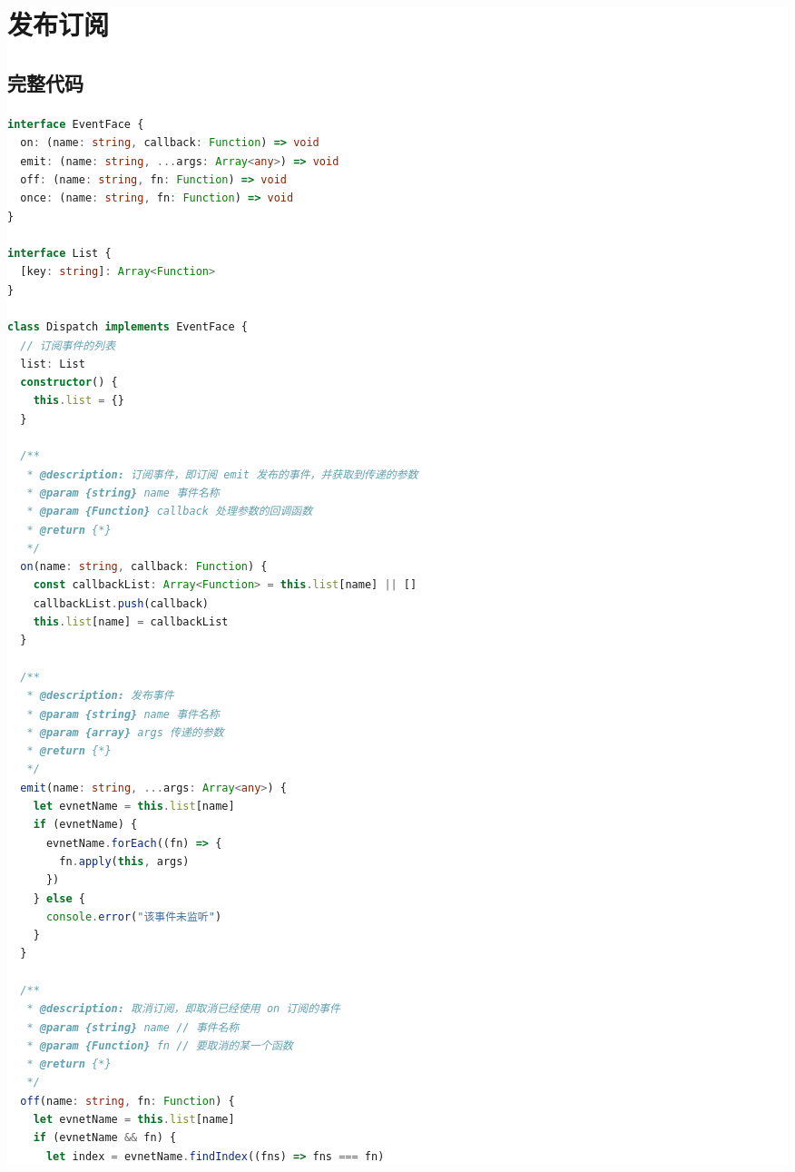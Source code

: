 # 发布订阅

## 完整代码

```ts
interface EventFace {
  on: (name: string, callback: Function) => void
  emit: (name: string, ...args: Array<any>) => void
  off: (name: string, fn: Function) => void
  once: (name: string, fn: Function) => void
}

interface List {
  [key: string]: Array<Function>
}

class Dispatch implements EventFace {
  // 订阅事件的列表
  list: List
  constructor() {
    this.list = {}
  }

  /**
   * @description: 订阅事件，即订阅 emit 发布的事件，并获取到传递的参数
   * @param {string} name 事件名称
   * @param {Function} callback 处理参数的回调函数
   * @return {*}
   */
  on(name: string, callback: Function) {
    const callbackList: Array<Function> = this.list[name] || []
    callbackList.push(callback)
    this.list[name] = callbackList
  }

  /**
   * @description: 发布事件
   * @param {string} name 事件名称
   * @param {array} args 传递的参数
   * @return {*}
   */
  emit(name: string, ...args: Array<any>) {
    let evnetName = this.list[name]
    if (evnetName) {
      evnetName.forEach((fn) => {
        fn.apply(this, args)
      })
    } else {
      console.error("该事件未监听")
    }
  }

  /**
   * @description: 取消订阅，即取消已经使用 on 订阅的事件
   * @param {string} name // 事件名称
   * @param {Function} fn // 要取消的某一个函数
   * @return {*}
   */
  off(name: string, fn: Function) {
    let evnetName = this.list[name]
    if (evnetName && fn) {
      let index = evnetName.findIndex((fns) => fns === fn)
```